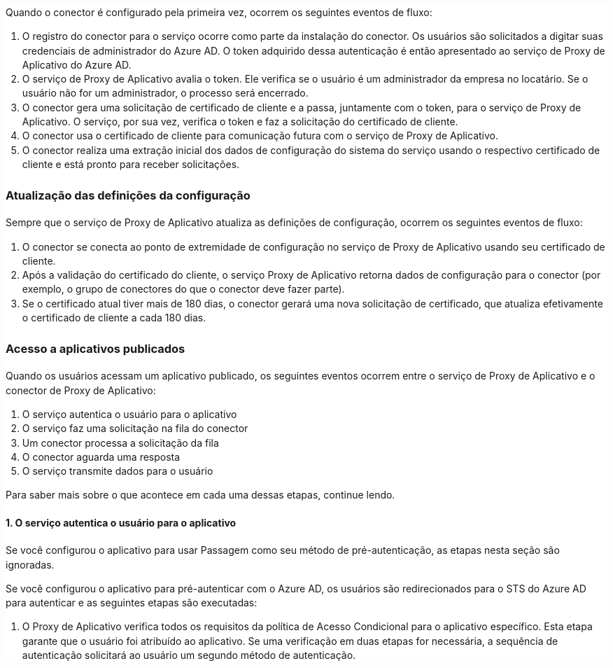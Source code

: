 Quando o conector é configurado pela primeira vez, ocorrem os seguintes eventos de fluxo:

1. O registro do conector para o serviço ocorre como parte da instalação do conector. Os usuários são solicitados a digitar suas credenciais de administrador do Azure AD. O token adquirido dessa autenticação é então apresentado ao serviço de Proxy de Aplicativo do Azure AD.
2. O serviço de Proxy de Aplicativo avalia o token. Ele verifica se o usuário é um administrador da empresa no locatário. Se o usuário não for um administrador, o processo será encerrado.
3. O conector gera uma solicitação de certificado de cliente e a passa, juntamente com o token, para o serviço de Proxy de Aplicativo. O serviço, por sua vez, verifica o token e faz a solicitação do certificado de cliente.
4. O conector usa o certificado de cliente para comunicação futura com o serviço de Proxy de Aplicativo.
5. O conector realiza uma extração inicial dos dados de configuração do sistema do serviço usando o respectivo certificado de cliente e está pronto para receber solicitações.

### <a name="updating-the-configuration-settings"></a>Atualização das definições da configuração

Sempre que o serviço de Proxy de Aplicativo atualiza as definições de configuração, ocorrem os seguintes eventos de fluxo:

1. O conector se conecta ao ponto de extremidade de configuração no serviço de Proxy de Aplicativo usando seu certificado de cliente.
2. Após a validação do certificado do cliente, o serviço Proxy de Aplicativo retorna dados de configuração para o conector (por exemplo, o grupo de conectores do que o conector deve fazer parte).
3. Se o certificado atual tiver mais de 180 dias, o conector gerará uma nova solicitação de certificado, que atualiza efetivamente o certificado de cliente a cada 180 dias.

### <a name="accessing-published-applications"></a>Acesso a aplicativos publicados

Quando os usuários acessam um aplicativo publicado, os seguintes eventos ocorrem entre o serviço de Proxy de Aplicativo e o conector de Proxy de Aplicativo:

1. O serviço autentica o usuário para o aplicativo
2. O serviço faz uma solicitação na fila do conector
3. Um conector processa a solicitação da fila
4. O conector aguarda uma resposta
5. O serviço transmite dados para o usuário

Para saber mais sobre o que acontece em cada uma dessas etapas, continue lendo.


#### <a name="1-the-service-authenticates-the-user-for-the-app"></a>1. O serviço autentica o usuário para o aplicativo

Se você configurou o aplicativo para usar Passagem como seu método de pré-autenticação, as etapas nesta seção são ignoradas.

Se você configurou o aplicativo para pré-autenticar com o Azure AD, os usuários são redirecionados para o STS do Azure AD para autenticar e as seguintes etapas são executadas:

1. O Proxy de Aplicativo verifica todos os requisitos da política de Acesso Condicional para o aplicativo específico. Esta etapa garante que o usuário foi atribuído ao aplicativo. Se uma verificação em duas etapas for necessária, a sequência de autenticação solicitará ao usuário um segundo método de autenticação.
